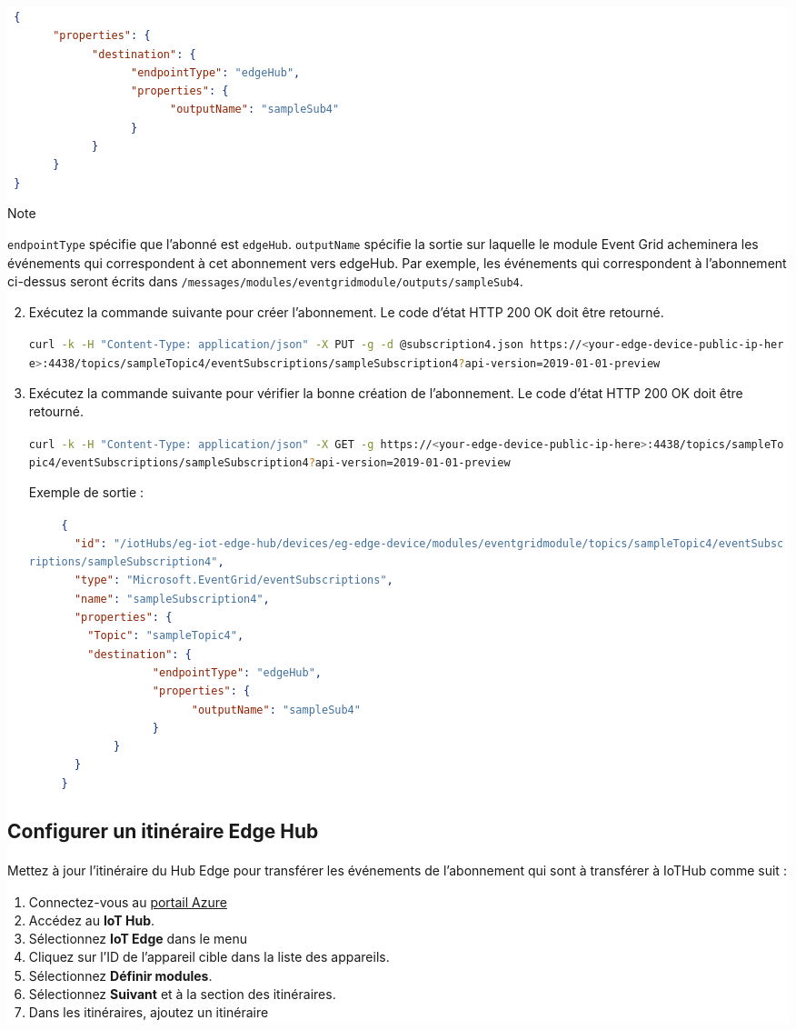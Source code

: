    ```json
    {
          "properties": {
                "destination": {
                      "endpointType": "edgeHub",
                      "properties": {
                            "outputName": "sampleSub4"
                      }
                }
          }
    }
   ```

   >[!NOTE]
   > `endpointType` spécifie que l’abonné est `edgeHub`. `outputName` spécifie la sortie sur laquelle le module Event Grid acheminera les événements qui correspondent à cet abonnement vers edgeHub. Par exemple, les événements qui correspondent à l’abonnement ci-dessus seront écrits dans `/messages/modules/eventgridmodule/outputs/sampleSub4`.
2. Exécutez la commande suivante pour créer l’abonnement. Le code d’état HTTP 200 OK doit être retourné.

    ```sh
    curl -k -H "Content-Type: application/json" -X PUT -g -d @subscription4.json https://<your-edge-device-public-ip-here>:4438/topics/sampleTopic4/eventSubscriptions/sampleSubscription4?api-version=2019-01-01-preview
    ```
3. Exécutez la commande suivante pour vérifier la bonne création de l’abonnement. Le code d’état HTTP 200 OK doit être retourné.

    ```sh
    curl -k -H "Content-Type: application/json" -X GET -g https://<your-edge-device-public-ip-here>:4438/topics/sampleTopic4/eventSubscriptions/sampleSubscription4?api-version=2019-01-01-preview
    ```

    Exemple de sortie :

   ```json
        {
          "id": "/iotHubs/eg-iot-edge-hub/devices/eg-edge-device/modules/eventgridmodule/topics/sampleTopic4/eventSubscriptions/sampleSubscription4",
          "type": "Microsoft.EventGrid/eventSubscriptions",
          "name": "sampleSubscription4",
          "properties": {
            "Topic": "sampleTopic4",
            "destination": {
                      "endpointType": "edgeHub",
                      "properties": {
                            "outputName": "sampleSub4"
                      }
                }
          }
        }
    ```

## <a name="set-up-an-edge-hub-route"></a>Configurer un itinéraire Edge Hub

Mettez à jour l’itinéraire du Hub Edge pour transférer les événements de l’abonnement qui sont à transférer à IoTHub comme suit :

1. Connectez-vous au [portail Azure](https://ms.portal.azure.com)
1. Accédez au **IoT Hub**.
1. Sélectionnez **IoT Edge** dans le menu
1. Cliquez sur l’ID de l’appareil cible dans la liste des appareils.
1. Sélectionnez **Définir modules**.
1. Sélectionnez **Suivant** et à la section des itinéraires.
1. Dans les itinéraires, ajoutez un itinéraire
   ```